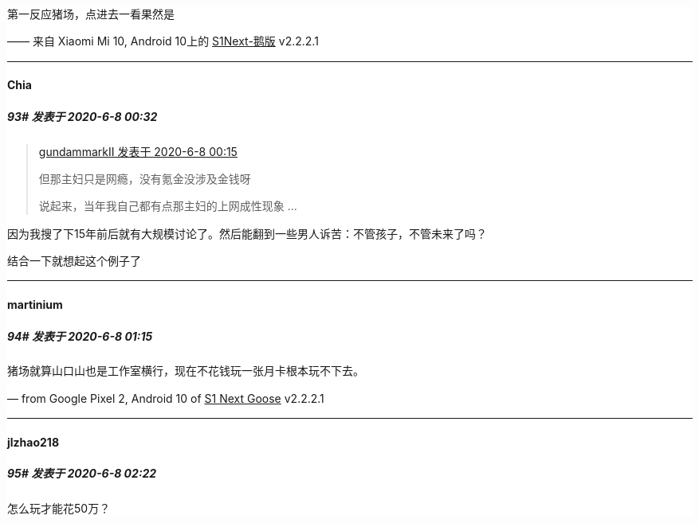 


第一反应猪场，点进去一看果然是

—— 来自 Xiaomi Mi 10, Android 10上的 [S1Next-鹅版](https://github.com/ykrank/S1-Next/releases) v2.2.2.1







*****

####  Chia  
##### 93#       发表于 2020-6-8 00:32



<blockquote><a href="httphttps://bbs.saraba1st.com/2b/forum.php?mod=redirect&amp;goto=findpost&amp;pid=47715582&amp;ptid=1940133" target="_blank">gundammarkⅡ 发表于 2020-6-8 00:15</a>

但那主妇只是网瘾，没有氪金没涉及金钱呀


说起来，当年我自己都有点那主妇的上网成性现象 ...</blockquote>
因为我搜了下15年前后就有大规模讨论了。然后能翻到一些男人诉苦：不管孩子，不管未来了吗？


结合一下就想起这个例子了







*****

####  martinium  
##### 94#       发表于 2020-6-8 01:15




猪场就算山口山也是工作室横行，现在不花钱玩一张月卡根本玩不下去。

— from Google Pixel 2, Android 10 of [S1 Next Goose](https://pan.baidu.com/s/1mi43uRm) v2.2.2.1







*****

####  jlzhao218  
##### 95#       发表于 2020-6-8 02:22




怎么玩才能花50万？





